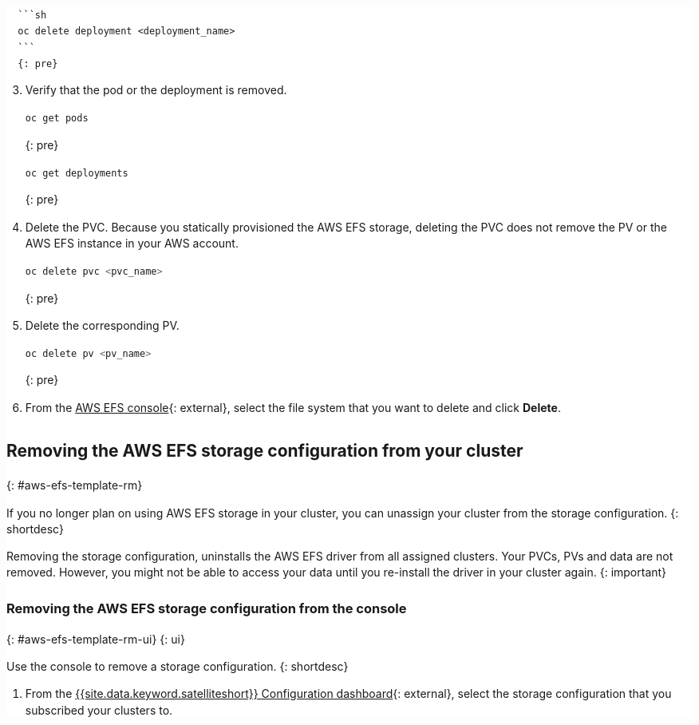       ```sh
      oc delete deployment <deployment_name>
      ```
      {: pre}
      
   3. Verify that the pod or the deployment is removed. 
      ```sh
      oc get pods
      ```
      {: pre}
      
      ```sh
      oc get deployments
      ```
      {: pre}
      
3. Delete the PVC. Because you statically provisioned the AWS EFS storage, deleting the PVC does not remove the PV or the AWS EFS instance in your AWS account. 
   ```sh
   oc delete pvc <pvc_name>
   ```
   {: pre}
   
4. Delete the corresponding PV. 
   ```sh
   oc delete pv <pv_name>
   ```
   {: pre}
   
5. From the [AWS EFS console](https://console.aws.amazon.com/efs/home){: external}, select the file system that you want to delete and click **Delete**.    


## Removing the AWS EFS storage configuration from your cluster
{: #aws-efs-template-rm}

If you no longer plan on using AWS EFS storage in your cluster, you can unassign your cluster from the storage configuration. 
{: shortdesc}

Removing the storage configuration, uninstalls the AWS EFS driver from all assigned clusters. Your PVCs, PVs and data are not removed. However, you might not be able to access your data until you re-install the driver in your cluster again. 
{: important}

### Removing the AWS EFS storage configuration from the console
{: #aws-efs-template-rm-ui}
{: ui}

Use the console to remove a storage configuration. 
{: shortdesc}

1. From the [{{site.data.keyword.satelliteshort}} Configuration dashboard](https://cloud.ibm.com/satellite/configuration){: external}, select the storage configuration that you subscribed your clusters to. 
